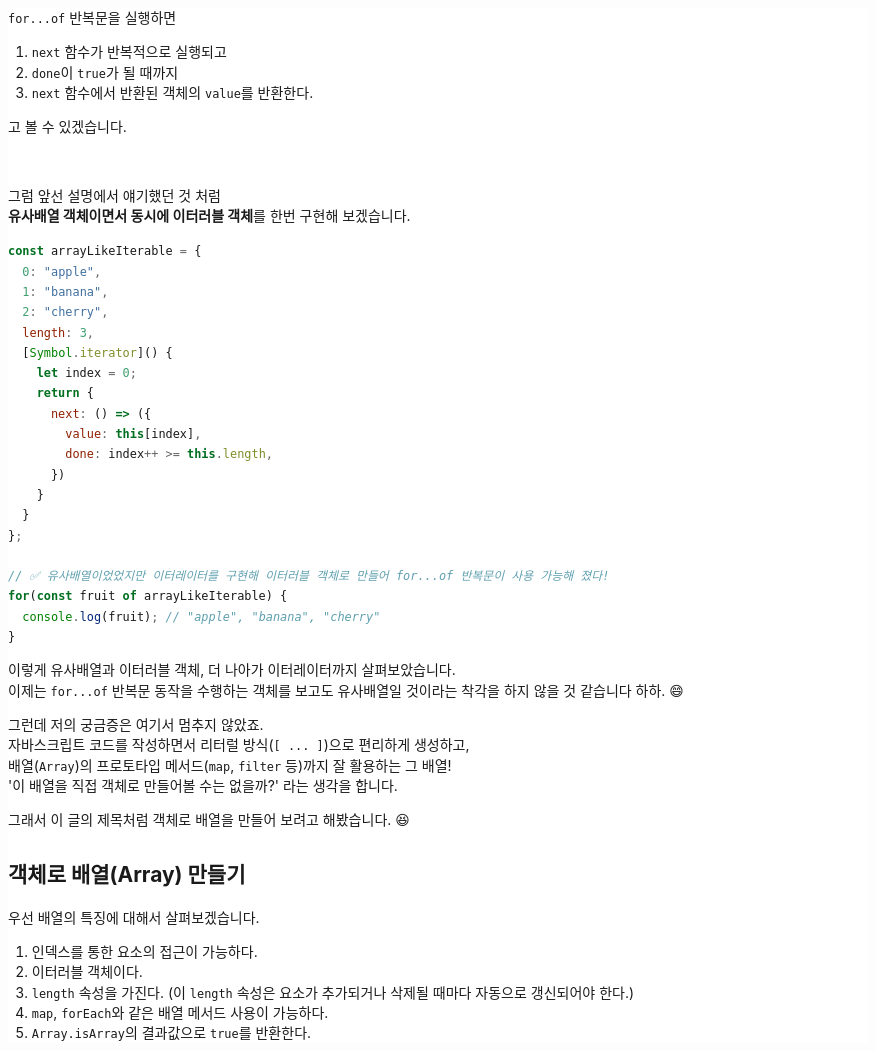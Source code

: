 `for...of` 반복문을 실행하면

1. `next` 함수가 반복적으로 실행되고
2. `done`이 `true`가 될 때까지
3. `next` 함수에서 반환된 객체의 `value`를 반환한다.

고 볼 수 있겠습니다.

<br>

그럼 앞선 설명에서 얘기했던 것 처럼 <br>
**유사배열 객체이면서 동시에 이터러블 객체**를 한번 구현해 보겠습니다.

```js
const arrayLikeIterable = {
  0: "apple",
  1: "banana",
  2: "cherry",
  length: 3,
  [Symbol.iterator]() {
    let index = 0;
    return {
      next: () => ({
        value: this[index],
        done: index++ >= this.length,
      })
    }
  }
};

// ✅ 유사배열이었었지만 이터레이터를 구현해 이터러블 객체로 만들어 for...of 반복문이 사용 가능해 졌다!
for(const fruit of arrayLikeIterable) {
  console.log(fruit); // "apple", "banana", "cherry"
}
```

이렇게 유사배열과 이터러블 객체, 더 나아가 이터레이터까지 살펴보았습니다. <br>
이제는 `for...of` 반복문 동작을 수행하는 객체를 보고도 유사배열일 것이라는 착각을 하지 않을 것 같습니다 하하. 😄

그런데 저의 궁금증은 여기서 멈추지 않았죠. <br>
자바스크립트 코드를 작성하면서 리터럴 방식(`[ ... ]`)으로 편리하게 생성하고, <br>
배열(`Array`)의 프로토타입 메서드(`map`, `filter` 등)까지 잘 활용하는 그 배열! <br>
'이 배열을 직접 객체로 만들어볼 수는 없을까?' 라는 생각을 합니다.

그래서 이 글의 제목처럼 객체로 배열을 만들어 보려고 해봤습니다. 😆

## 객체로 배열(Array) 만들기

우선 배열의 특징에 대해서 살펴보겠습니다.

1. 인덱스를 통한 요소의 접근이 가능하다.
2. 이터러블 객체이다.
3. `length` 속성을 가진다. (이 `length` 속성은 요소가 추가되거나 삭제될 때마다 자동으로 갱신되어야 한다.)
4. `map`, `forEach`와 같은 배열 메서드 사용이 가능하다.
5. `Array.isArray`의 결과값으로 `true`를 반환한다.
